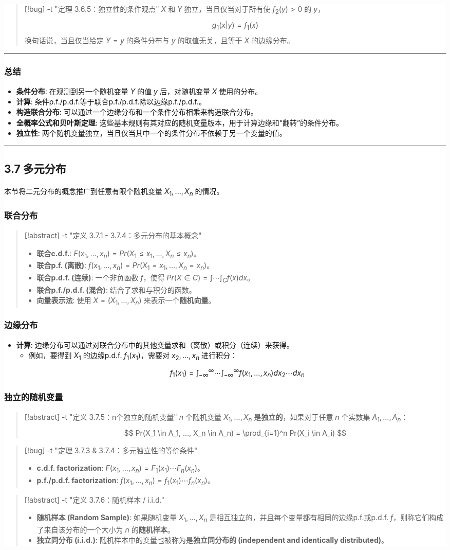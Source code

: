 > [!bug] -t "定理 3.6.5：独立性的条件观点"
> $X$ 和 $Y$ 独立，当且仅当对于所有使 $f_2(y)>0$ 的 $y$，
> $$
> g_1(x|y) = f_1(x)
> $$
> 换句话说，当且仅当给定 $Y=y$ 的条件分布与 $y$ 的取值无关，且等于 $X$ 的边缘分布。

---

### 总结

-   **条件分布**: 在观测到另一个随机变量 $Y$ 的值 $y$ 后，对随机变量 $X$ 使用的分布。
-   **计算**: 条件p.f./p.d.f.等于联合p.f./p.d.f.除以边缘p.f./p.d.f.。
-   **构造联合分布**: 可以通过一个边缘分布和一个条件分布相乘来构造联合分布。
-   **全概率公式和贝叶斯定理**: 这些基本规则有其对应的随机变量版本，用于计算边缘和“翻转”的条件分布。
-   **独立性**: 两个随机变量独立，当且仅当其中一个的条件分布不依赖于另一个变量的值。

---

## 3.7 多元分布

本节将二元分布的概念推广到任意有限个随机变量 $X_1, ..., X_n$ 的情况。

### 联合分布

> [!abstract] -t "定义 3.7.1 - 3.7.4：多元分布的基本概念"
> -   **联合c.d.f.**: $F(x_1, ..., x_n) = Pr(X_1 \le x_1, ..., X_n \le x_n)$。
> -   **联合p.f. (离散)**: $f(x_1, ..., x_n) = Pr(X_1 = x_1, ..., X_n = x_n)$。
> -   **联合p.d.f. (连续)**: 一个非负函数 $f$，使得 $Pr(X \in C) = \int \cdots \int_C f(x) dx$。
> -   **联合p.f./p.d.f. (混合)**: 结合了求和与积分的函数。
> -   **向量表示法**: 使用 $X = (X_1, ..., X_n)$ 来表示一个**随机向量**。

### 边缘分布
-   **计算**: 边缘分布可以通过对联合分布中的其他变量求和（离散）或积分（连续）来获得。
    -   例如，要得到 $X_1$ 的边缘p.d.f. $f_1(x_1)$，需要对 $x_2, ..., x_n$ 进行积分：
        $$
        f_1(x_1) = \int_{-\infty}^\infty \cdots \int_{-\infty}^\infty f(x_1, ..., x_n) dx_2 \cdots dx_n
        $$

### 独立的随机变量

> [!abstract] -t "定义 3.7.5：n个独立的随机变量"
> $n$ 个随机变量 $X_1, ..., X_n$ 是**独立的**，如果对于任意 $n$ 个实数集 $A_1, ..., A_n$：
> $$
> Pr(X_1 \in A_1, ..., X_n \in A_n) = \prod_{i=1}^n Pr(X_i \in A_i)
> $$

> [!bug] -t "定理 3.7.3 & 3.7.4：多元独立性的等价条件"
> -   **c.d.f. factorization**: $F(x_1, ..., x_n) = F_1(x_1) \cdots F_n(x_n)$。
> -   **p.f./p.d.f. factorization**: $f(x_1, ..., x_n) = f_1(x_1) \cdots f_n(x_n)$。

> [!abstract] -t "定义 3.7.6：随机样本 / i.i.d."
> -   **随机样本 (Random Sample)**: 如果随机变量 $X_1, ..., X_n$ 是相互独立的，并且每个变量都有相同的边缘p.f.或p.d.f. $f$，则称它们构成了来自该分布的一个大小为 $n$ 的**随机样本**。
> -   **独立同分布 (i.i.d.)**: 随机样本中的变量也被称为是**独立同分布的 (independent and identically distributed)**。
